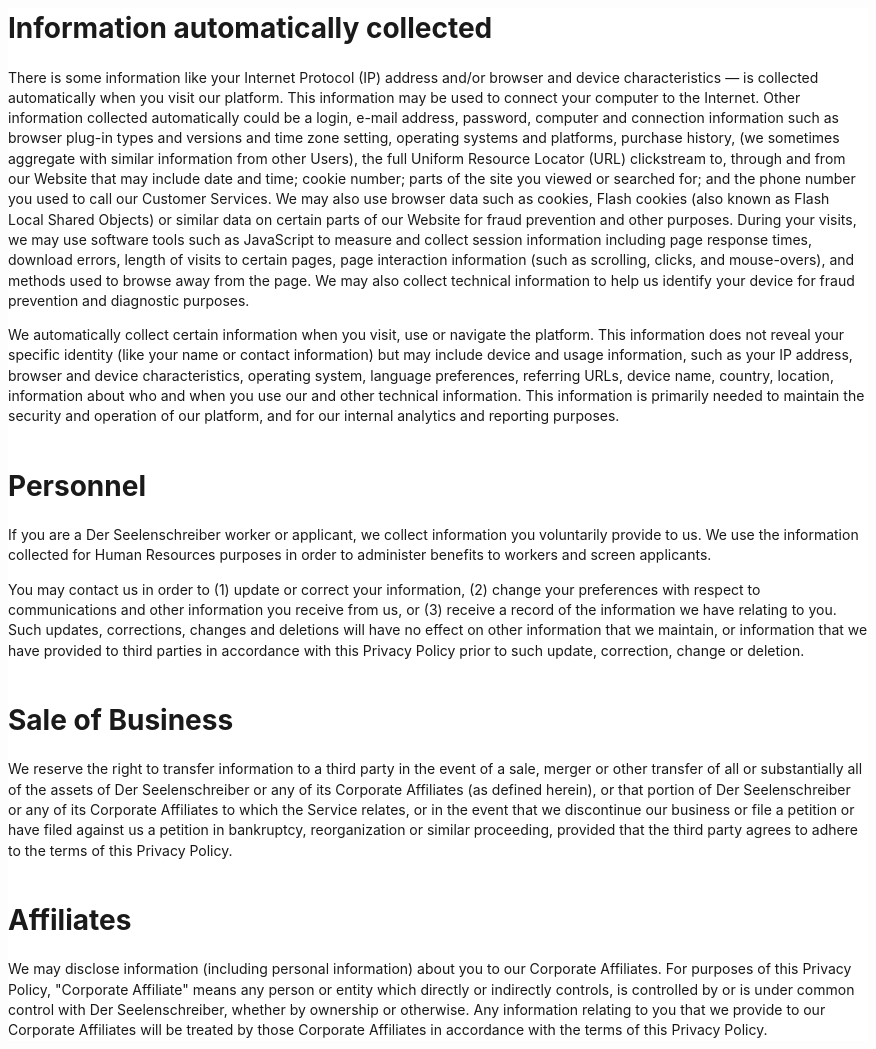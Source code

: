 Information automatically collected
===================================

There is some information like your Internet Protocol (IP) address and/or browser and device characteristics — is collected automatically when you visit our platform. This information may be used to connect your computer to the Internet. Other information collected automatically could be a login, e-mail address, password, computer and connection information such as browser plug-in types and versions and time zone setting, operating systems and platforms, purchase history, (we sometimes aggregate with similar information from other Users), the full Uniform Resource Locator (URL) clickstream to, through and from our Website that may include date and time; cookie number; parts of the site you viewed or searched for; and the phone number you used to call our Customer Services. We may also use browser data such as cookies, Flash cookies (also known as Flash Local Shared Objects) or similar data on certain parts of our Website for fraud prevention and other purposes. During your visits, we may use software tools such as JavaScript to measure and collect session information including page response times, download errors, length of visits to certain pages, page interaction information (such as scrolling, clicks, and mouse-overs), and methods used to browse away from the page. We may also collect technical information to help us identify your device for fraud prevention and diagnostic purposes.

We automatically collect certain information when you visit, use or navigate the platform. This information does not reveal your specific identity (like your name or contact information) but may include device and usage information, such as your IP address, browser and device characteristics, operating system, language preferences, referring URLs, device name, country, location, information about who and when you use our and other technical information. This information is primarily needed to maintain the security and operation of our platform, and for our internal analytics and reporting purposes.

Personnel
=========

If you are a Der Seelenschreiber worker or applicant, we collect information you voluntarily provide to us. We use the information collected for Human Resources purposes in order to administer benefits to workers and screen applicants.

You may contact us in order to (1) update or correct your information, (2) change your preferences with respect to communications and other information you receive from us, or (3) receive a record of the information we have relating to you. Such updates, corrections, changes and deletions will have no effect on other information that we maintain, or information that we have provided to third parties in accordance with this Privacy Policy prior to such update, correction, change or deletion.

Sale of Business
================

We reserve the right to transfer information to a third party in the event of a sale, merger or other transfer of all or substantially all of the assets of Der Seelenschreiber or any of its Corporate Affiliates (as defined herein), or that portion of Der Seelenschreiber or any of its Corporate Affiliates to which the Service relates, or in the event that we discontinue our business or file a petition or have filed against us a petition in bankruptcy, reorganization or similar proceeding, provided that the third party agrees to adhere to the terms of this Privacy Policy.

Affiliates
==========

We may disclose information (including personal information) about you to our Corporate Affiliates. For purposes of this Privacy Policy, "Corporate Affiliate" means any person or entity which directly or indirectly controls, is controlled by or is under common control with Der Seelenschreiber, whether by ownership or otherwise. Any information relating to you that we provide to our Corporate Affiliates will be treated by those Corporate Affiliates in accordance with the terms of this Privacy Policy.
